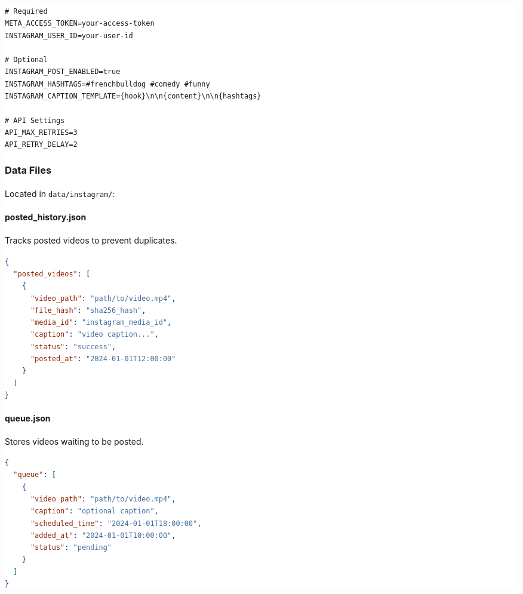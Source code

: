 ```env
# Required
META_ACCESS_TOKEN=your-access-token
INSTAGRAM_USER_ID=your-user-id

# Optional
INSTAGRAM_POST_ENABLED=true
INSTAGRAM_HASHTAGS=#frenchbulldog #comedy #funny
INSTAGRAM_CAPTION_TEMPLATE={hook}\n\n{content}\n\n{hashtags}

# API Settings
API_MAX_RETRIES=3
API_RETRY_DELAY=2
```

### Data Files

Located in `data/instagram/`:

#### posted_history.json

Tracks posted videos to prevent duplicates.

```json
{
  "posted_videos": [
    {
      "video_path": "path/to/video.mp4",
      "file_hash": "sha256_hash",
      "media_id": "instagram_media_id",
      "caption": "video caption...",
      "status": "success",
      "posted_at": "2024-01-01T12:00:00"
    }
  ]
}
```

#### queue.json

Stores videos waiting to be posted.

```json
{
  "queue": [
    {
      "video_path": "path/to/video.mp4",
      "caption": "optional caption",
      "scheduled_time": "2024-01-01T18:00:00",
      "added_at": "2024-01-01T10:00:00",
      "status": "pending"
    }
  ]
}
```

